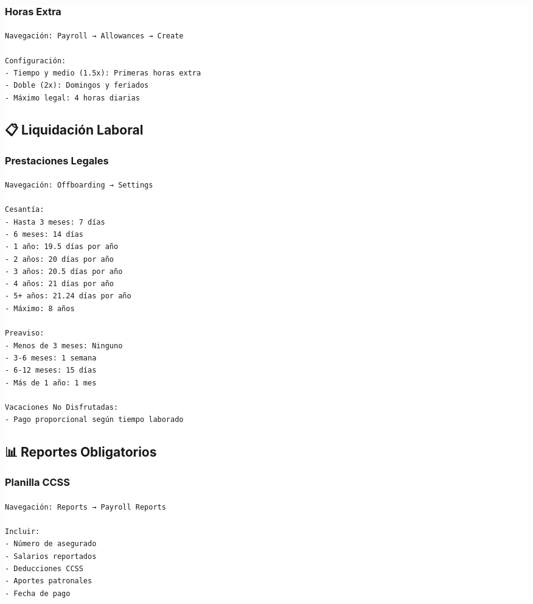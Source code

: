 ### Horas Extra
```
Navegación: Payroll → Allowances → Create

Configuración:
- Tiempo y medio (1.5x): Primeras horas extra
- Doble (2x): Domingos y feriados
- Máximo legal: 4 horas diarias
```

## 📋 Liquidación Laboral

### Prestaciones Legales
```
Navegación: Offboarding → Settings

Cesantía:
- Hasta 3 meses: 7 días
- 6 meses: 14 días
- 1 año: 19.5 días por año
- 2 años: 20 días por año
- 3 años: 20.5 días por año
- 4 años: 21 días por año
- 5+ años: 21.24 días por año
- Máximo: 8 años

Preaviso:
- Menos de 3 meses: Ninguno
- 3-6 meses: 1 semana
- 6-12 meses: 15 días
- Más de 1 año: 1 mes

Vacaciones No Disfrutadas:
- Pago proporcional según tiempo laborado
```

## 📊 Reportes Obligatorios

### Planilla CCSS
```
Navegación: Reports → Payroll Reports

Incluir:
- Número de asegurado
- Salarios reportados
- Deducciones CCSS
- Aportes patronales
- Fecha de pago
```
